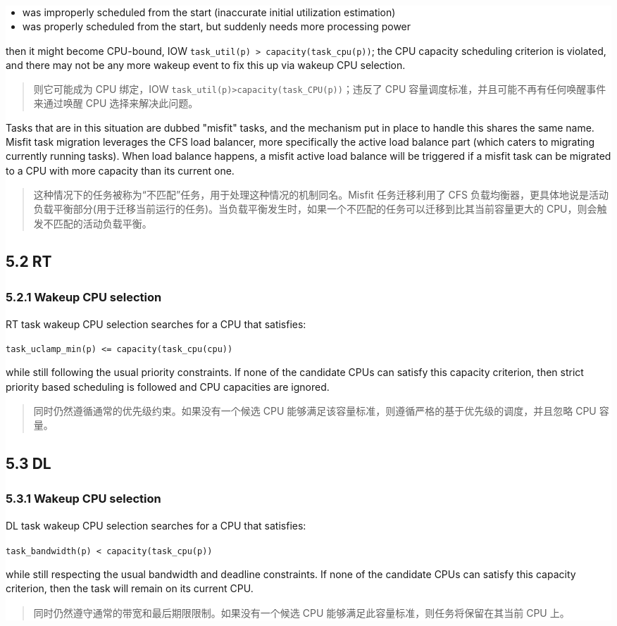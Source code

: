 - was improperly scheduled from the start (inaccurate initial utilization estimation)
- was properly scheduled from the start, but suddenly needs more processing power

then it might become CPU-bound, IOW `task_util(p) > capacity(task_cpu(p))`; the CPU capacity scheduling criterion is violated, and there may not be any more wakeup event to fix this up via wakeup CPU selection.

> 则它可能成为 CPU 绑定，IOW `task_util(p)>capacity(task_CPU(p))`；违反了 CPU 容量调度标准，并且可能不再有任何唤醒事件来通过唤醒 CPU 选择来解决此问题。

Tasks that are in this situation are dubbed "misfit" tasks, and the mechanism put in place to handle this shares the same name. Misfit task migration leverages the CFS load balancer, more specifically the active load balance part (which caters to migrating currently running tasks). When load balance happens, a misfit active load balance will be triggered if a misfit task can be migrated to a CPU with more capacity than its current one.

> 这种情况下的任务被称为“不匹配”任务，用于处理这种情况的机制同名。Misfit 任务迁移利用了 CFS 负载均衡器，更具体地说是活动负载平衡部分(用于迁移当前运行的任务)。当负载平衡发生时，如果一个不匹配的任务可以迁移到比其当前容量更大的 CPU，则会触发不匹配的活动负载平衡。

## 5.2 RT

### 5.2.1 Wakeup CPU selection

RT task wakeup CPU selection searches for a CPU that satisfies:

    task_uclamp_min(p) <= capacity(task_cpu(cpu))

while still following the usual priority constraints. If none of the candidate CPUs can satisfy this capacity criterion, then strict priority based scheduling is followed and CPU capacities are ignored.

> 同时仍然遵循通常的优先级约束。如果没有一个候选 CPU 能够满足该容量标准，则遵循严格的基于优先级的调度，并且忽略 CPU 容量。

## 5.3 DL

### 5.3.1 Wakeup CPU selection

DL task wakeup CPU selection searches for a CPU that satisfies:

    task_bandwidth(p) < capacity(task_cpu(p))

while still respecting the usual bandwidth and deadline constraints. If none of the candidate CPUs can satisfy this capacity criterion, then the task will remain on its current CPU.

> 同时仍然遵守通常的带宽和最后期限限制。如果没有一个候选 CPU 能够满足此容量标准，则任务将保留在其当前 CPU 上。
